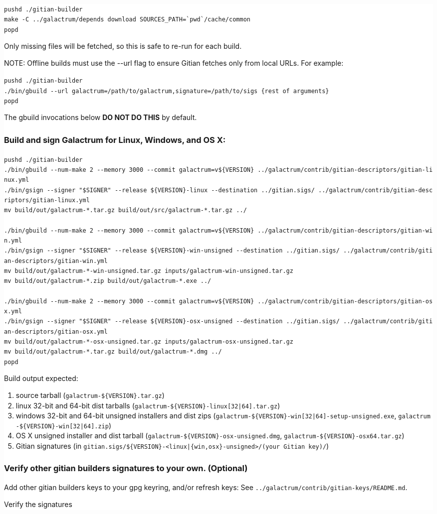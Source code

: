     pushd ./gitian-builder
    make -C ../galactrum/depends download SOURCES_PATH=`pwd`/cache/common
    popd

Only missing files will be fetched, so this is safe to re-run for each build.

NOTE: Offline builds must use the --url flag to ensure Gitian fetches only from local URLs. For example:

    pushd ./gitian-builder
    ./bin/gbuild --url galactrum=/path/to/galactrum,signature=/path/to/sigs {rest of arguments}
    popd

The gbuild invocations below <b>DO NOT DO THIS</b> by default.

### Build and sign Galactrum for Linux, Windows, and OS X:

    pushd ./gitian-builder
    ./bin/gbuild --num-make 2 --memory 3000 --commit galactrum=v${VERSION} ../galactrum/contrib/gitian-descriptors/gitian-linux.yml
    ./bin/gsign --signer "$SIGNER" --release ${VERSION}-linux --destination ../gitian.sigs/ ../galactrum/contrib/gitian-descriptors/gitian-linux.yml
    mv build/out/galactrum-*.tar.gz build/out/src/galactrum-*.tar.gz ../

    ./bin/gbuild --num-make 2 --memory 3000 --commit galactrum=v${VERSION} ../galactrum/contrib/gitian-descriptors/gitian-win.yml
    ./bin/gsign --signer "$SIGNER" --release ${VERSION}-win-unsigned --destination ../gitian.sigs/ ../galactrum/contrib/gitian-descriptors/gitian-win.yml
    mv build/out/galactrum-*-win-unsigned.tar.gz inputs/galactrum-win-unsigned.tar.gz
    mv build/out/galactrum-*.zip build/out/galactrum-*.exe ../

    ./bin/gbuild --num-make 2 --memory 3000 --commit galactrum=v${VERSION} ../galactrum/contrib/gitian-descriptors/gitian-osx.yml
    ./bin/gsign --signer "$SIGNER" --release ${VERSION}-osx-unsigned --destination ../gitian.sigs/ ../galactrum/contrib/gitian-descriptors/gitian-osx.yml
    mv build/out/galactrum-*-osx-unsigned.tar.gz inputs/galactrum-osx-unsigned.tar.gz
    mv build/out/galactrum-*.tar.gz build/out/galactrum-*.dmg ../
    popd

Build output expected:

  1. source tarball (`galactrum-${VERSION}.tar.gz`)
  2. linux 32-bit and 64-bit dist tarballs (`galactrum-${VERSION}-linux[32|64].tar.gz`)
  3. windows 32-bit and 64-bit unsigned installers and dist zips (`galactrum-${VERSION}-win[32|64]-setup-unsigned.exe`, `galactrum-${VERSION}-win[32|64].zip`)
  4. OS X unsigned installer and dist tarball (`galactrum-${VERSION}-osx-unsigned.dmg`, `galactrum-${VERSION}-osx64.tar.gz`)
  5. Gitian signatures (in `gitian.sigs/${VERSION}-<linux|{win,osx}-unsigned>/(your Gitian key)/`)

### Verify other gitian builders signatures to your own. (Optional)

Add other gitian builders keys to your gpg keyring, and/or refresh keys: See `../galactrum/contrib/gitian-keys/README.md`.

Verify the signatures
